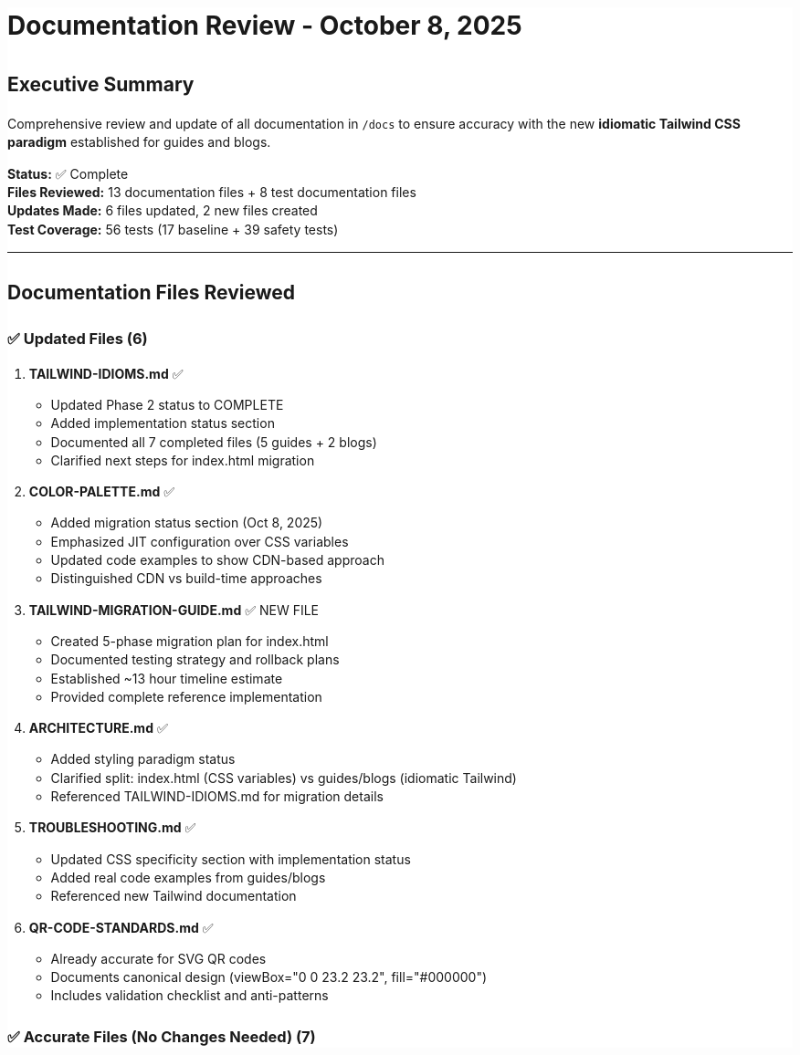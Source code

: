 # Documentation Review - October 8, 2025

## Executive Summary

Comprehensive review and update of all documentation in `/docs` to ensure accuracy with the new **idiomatic Tailwind CSS paradigm** established for guides and blogs.

**Status:** ✅ Complete  
**Files Reviewed:** 13 documentation files + 8 test documentation files  
**Updates Made:** 6 files updated, 2 new files created  
**Test Coverage:** 56 tests (17 baseline + 39 safety tests)

---

## Documentation Files Reviewed

### ✅ Updated Files (6)

1. **TAILWIND-IDIOMS.md** ✅
   - Updated Phase 2 status to COMPLETE
   - Added implementation status section
   - Documented all 7 completed files (5 guides + 2 blogs)
   - Clarified next steps for index.html migration

2. **COLOR-PALETTE.md** ✅
   - Added migration status section (Oct 8, 2025)
   - Emphasized JIT configuration over CSS variables
   - Updated code examples to show CDN-based approach
   - Distinguished CDN vs build-time approaches

3. **TAILWIND-MIGRATION-GUIDE.md** ✅ NEW FILE
   - Created 5-phase migration plan for index.html
   - Documented testing strategy and rollback plans
   - Established ~13 hour timeline estimate
   - Provided complete reference implementation

4. **ARCHITECTURE.md** ✅
   - Added styling paradigm status
   - Clarified split: index.html (CSS variables) vs guides/blogs (idiomatic Tailwind)
   - Referenced TAILWIND-IDIOMS.md for migration details

5. **TROUBLESHOOTING.md** ✅
   - Updated CSS specificity section with implementation status
   - Added real code examples from guides/blogs
   - Referenced new Tailwind documentation

6. **QR-CODE-STANDARDS.md** ✅
   - Already accurate for SVG QR codes
   - Documents canonical design (viewBox="0 0 23.2 23.2", fill="#000000")
   - Includes validation checklist and anti-patterns

### ✅ Accurate Files (No Changes Needed) (7)
